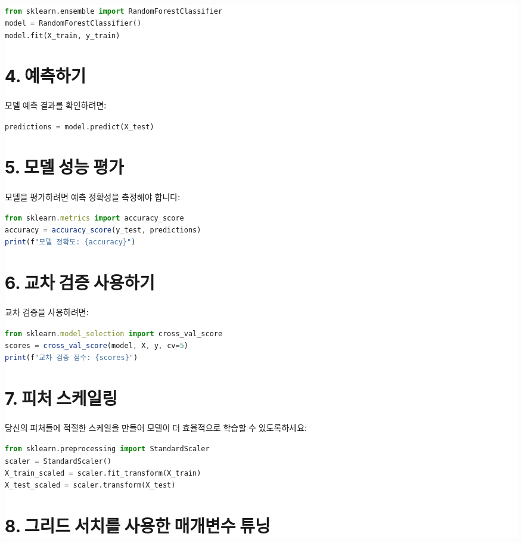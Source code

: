 <div class="content-ad"></div>

```python
from sklearn.ensemble import RandomForestClassifier
model = RandomForestClassifier()
model.fit(X_train, y_train)
```

# 4. 예측하기

모델 예측 결과를 확인하려면:

```python
predictions = model.predict(X_test)
```

<div class="content-ad"></div>

# 5. 모델 성능 평가

모델을 평가하려면 예측 정확성을 측정해야 합니다:

```js
from sklearn.metrics import accuracy_score
accuracy = accuracy_score(y_test, predictions)
print(f"모델 정확도: {accuracy}")
```

# 6. 교차 검증 사용하기

<div class="content-ad"></div>

교차 검증을 사용하려면:

```js
from sklearn.model_selection import cross_val_score
scores = cross_val_score(model, X, y, cv=5)
print(f"교차 검증 점수: {scores}")
```

# 7. 피처 스케일링

당신의 피처들에 적절한 스케일을 만들어 모델이 더 효율적으로 학습할 수 있도록하세요:

<div class="content-ad"></div>

```python
from sklearn.preprocessing import StandardScaler
scaler = StandardScaler()
X_train_scaled = scaler.fit_transform(X_train)
X_test_scaled = scaler.transform(X_test)
```

# 8. 그리드 서치를 사용한 매개변수 튜닝
